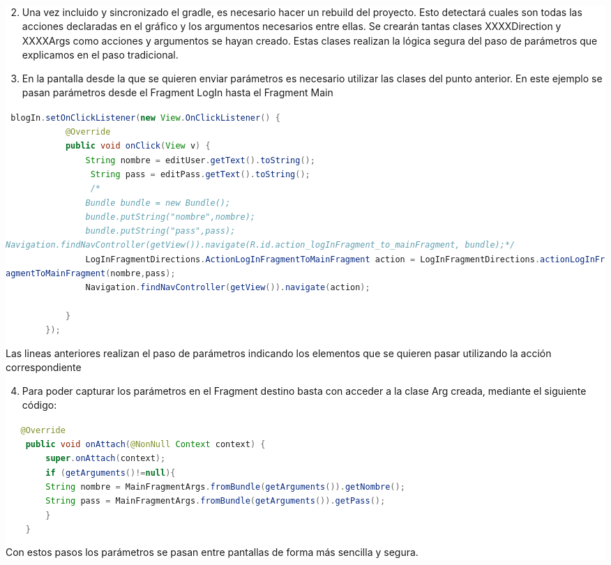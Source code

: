 2. Una vez incluido y sincronizado el gradle, es necesario hacer un rebuild del proyecto. Esto detectará cuales son todas las acciones declaradas en el gráfico y los argumentos necesarios entre ellas. Se crearán tantas clases XXXXDirection y XXXXArgs como acciones y argumentos se hayan creado. Estas clases realizan la lógica segura del paso de parámetros que explicamos en el paso tradicional.

3. En la pantalla desde la que se quieren enviar parámetros es necesario utilizar las clases del punto anterior. En este ejemplo se pasan parámetros desde el Fragment LogIn hasta el Fragment Main

```` java
 blogIn.setOnClickListener(new View.OnClickListener() {
            @Override
            public void onClick(View v) {
                String nombre = editUser.getText().toString();
                 String pass = editPass.getText().toString();
                 /*
                Bundle bundle = new Bundle();
                bundle.putString("nombre",nombre);
                bundle.putString("pass",pass);
Navigation.findNavController(getView()).navigate(R.id.action_logInFragment_to_mainFragment, bundle);*/
                LogInFragmentDirections.ActionLogInFragmentToMainFragment action = LogInFragmentDirections.actionLogInFragmentToMainFragment(nombre,pass);
                Navigation.findNavController(getView()).navigate(action);

            }
        });
````

Las lineas anteriores realizan el paso de parámetros indicando los elementos que se quieren pasar utilizando la acción correspondiente

4. Para poder capturar los parámetros en el Fragment destino basta con acceder a la clase Arg creada, mediante el siguiente código:

```` java
   @Override
    public void onAttach(@NonNull Context context) {
        super.onAttach(context);
        if (getArguments()!=null){
        String nombre = MainFragmentArgs.fromBundle(getArguments()).getNombre();
        String pass = MainFragmentArgs.fromBundle(getArguments()).getPass();
        }
    }
````
 
Con estos pasos los parámetros se pasan entre pantallas de forma más sencilla y segura. 